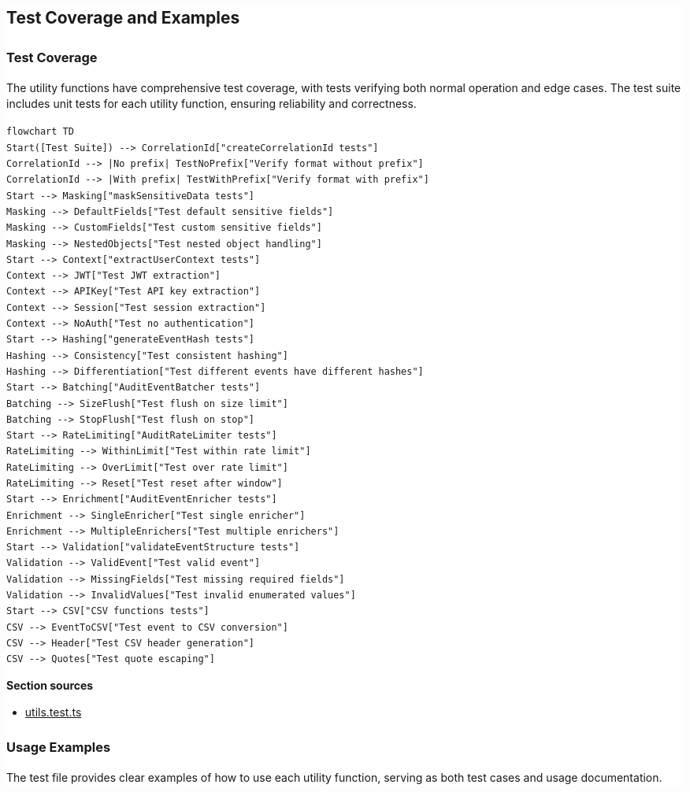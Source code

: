 ## Test Coverage and Examples

### Test Coverage
The utility functions have comprehensive test coverage, with tests verifying both normal operation and edge cases. The test suite includes unit tests for each utility function, ensuring reliability and correctness.

```mermaid
flowchart TD
Start([Test Suite]) --> CorrelationId["createCorrelationId tests"]
CorrelationId --> |No prefix| TestNoPrefix["Verify format without prefix"]
CorrelationId --> |With prefix| TestWithPrefix["Verify format with prefix"]
Start --> Masking["maskSensitiveData tests"]
Masking --> DefaultFields["Test default sensitive fields"]
Masking --> CustomFields["Test custom sensitive fields"]
Masking --> NestedObjects["Test nested object handling"]
Start --> Context["extractUserContext tests"]
Context --> JWT["Test JWT extraction"]
Context --> APIKey["Test API key extraction"]
Context --> Session["Test session extraction"]
Context --> NoAuth["Test no authentication"]
Start --> Hashing["generateEventHash tests"]
Hashing --> Consistency["Test consistent hashing"]
Hashing --> Differentiation["Test different events have different hashes"]
Start --> Batching["AuditEventBatcher tests"]
Batching --> SizeFlush["Test flush on size limit"]
Batching --> StopFlush["Test flush on stop"]
Start --> RateLimiting["AuditRateLimiter tests"]
RateLimiting --> WithinLimit["Test within rate limit"]
RateLimiting --> OverLimit["Test over rate limit"]
RateLimiting --> Reset["Test reset after window"]
Start --> Enrichment["AuditEventEnricher tests"]
Enrichment --> SingleEnricher["Test single enricher"]
Enrichment --> MultipleEnrichers["Test multiple enrichers"]
Start --> Validation["validateEventStructure tests"]
Validation --> ValidEvent["Test valid event"]
Validation --> MissingFields["Test missing required fields"]
Validation --> InvalidValues["Test invalid enumerated values"]
Start --> CSV["CSV functions tests"]
CSV --> EventToCSV["Test event to CSV conversion"]
CSV --> Header["Test CSV header generation"]
CSV --> Quotes["Test quote escaping"]
```

**Section sources**
- [utils.test.ts](file://packages/audit-sdk/src/__tests__/utils.test.ts#L1-L407)

### Usage Examples
The test file provides clear examples of how to use each utility function, serving as both test cases and usage documentation.
